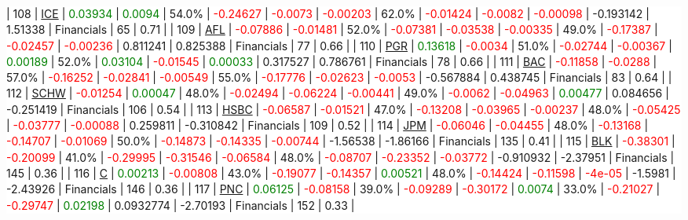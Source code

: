 | 108 | [ICE](https://finance.yahoo.com/quote/ICE/financials)     | <span style="color: green;"> 0.03934 </span>  | <span style="color: green;"> 0.0094 </span>  | 54.0%                  | <span style="color: red;"> -0.24627 </span>  | <span style="color: red;"> -0.0073 </span>   | <span style="color: red;"> -0.00203 </span>  | 62.0%                  | <span style="color: red;"> -0.01424 </span>  | <span style="color: red;"> -0.0082 </span>   | <span style="color: red;"> -0.00098 </span>  |           -0.193142  |   1.51338    | Financials             |     65 |           0.71 |
| 109 | [AFL](https://finance.yahoo.com/quote/AFL/financials)     | <span style="color: red;"> -0.07886 </span>   | <span style="color: red;"> -0.01481 </span>  | 52.0%                  | <span style="color: red;"> -0.07381 </span>  | <span style="color: red;"> -0.03538 </span>  | <span style="color: red;"> -0.00335 </span>  | 49.0%                  | <span style="color: red;"> -0.17387 </span>  | <span style="color: red;"> -0.02457 </span>  | <span style="color: red;"> -0.00236 </span>  |            0.811241  |   0.825388   | Financials             |     77 |           0.66 |
| 110 | [PGR](https://finance.yahoo.com/quote/PGR/financials)     | <span style="color: green;"> 0.13618 </span>  | <span style="color: red;"> -0.0034 </span>   | 51.0%                  | <span style="color: red;"> -0.02744 </span>  | <span style="color: red;"> -0.00367 </span>  | <span style="color: green;"> 0.00189 </span> | 52.0%                  | <span style="color: green;"> 0.03104 </span> | <span style="color: red;"> -0.01545 </span>  | <span style="color: green;"> 0.00033 </span> |            0.317527  |   0.786761   | Financials             |     78 |           0.66 |
| 111 | [BAC](https://finance.yahoo.com/quote/BAC/financials)     | <span style="color: red;"> -0.11858 </span>   | <span style="color: red;"> -0.0288 </span>   | 57.0%                  | <span style="color: red;"> -0.16252 </span>  | <span style="color: red;"> -0.02841 </span>  | <span style="color: red;"> -0.00549 </span>  | 55.0%                  | <span style="color: red;"> -0.17776 </span>  | <span style="color: red;"> -0.02623 </span>  | <span style="color: red;"> -0.0053 </span>   |           -0.567884  |   0.438745   | Financials             |     83 |           0.64 |
| 112 | [SCHW](https://finance.yahoo.com/quote/SCHW/financials)   | <span style="color: red;"> -0.01254 </span>   | <span style="color: green;"> 0.00047 </span> | 48.0%                  | <span style="color: red;"> -0.02494 </span>  | <span style="color: red;"> -0.06224 </span>  | <span style="color: red;"> -0.00441 </span>  | 49.0%                  | <span style="color: red;"> -0.0062 </span>   | <span style="color: red;"> -0.04963 </span>  | <span style="color: green;"> 0.00477 </span> |            0.084656  |  -0.251419   | Financials             |    106 |           0.54 |
| 113 | [HSBC](https://finance.yahoo.com/quote/HSBC/financials)   | <span style="color: red;"> -0.06587 </span>   | <span style="color: red;"> -0.01521 </span>  | 47.0%                  | <span style="color: red;"> -0.13208 </span>  | <span style="color: red;"> -0.03965 </span>  | <span style="color: red;"> -0.00237 </span>  | 48.0%                  | <span style="color: red;"> -0.05425 </span>  | <span style="color: red;"> -0.03777 </span>  | <span style="color: red;"> -0.00088 </span>  |            0.259811  |  -0.310842   | Financials             |    109 |           0.52 |
| 114 | [JPM](https://finance.yahoo.com/quote/JPM/financials)     | <span style="color: red;"> -0.06046 </span>   | <span style="color: red;"> -0.04455 </span>  | 48.0%                  | <span style="color: red;"> -0.13168 </span>  | <span style="color: red;"> -0.14707 </span>  | <span style="color: red;"> -0.01069 </span>  | 50.0%                  | <span style="color: red;"> -0.14873 </span>  | <span style="color: red;"> -0.14335 </span>  | <span style="color: red;"> -0.00744 </span>  |           -1.56538   |  -1.86166    | Financials             |    135 |           0.41 |
| 115 | [BLK](https://finance.yahoo.com/quote/BLK/financials)     | <span style="color: red;"> -0.38301 </span>   | <span style="color: red;"> -0.20099 </span>  | 41.0%                  | <span style="color: red;"> -0.29995 </span>  | <span style="color: red;"> -0.31546 </span>  | <span style="color: red;"> -0.06584 </span>  | 48.0%                  | <span style="color: red;"> -0.08707 </span>  | <span style="color: red;"> -0.23352 </span>  | <span style="color: red;"> -0.03772 </span>  |           -0.910932  |  -2.37951    | Financials             |    145 |           0.36 |
| 116 | [C](https://finance.yahoo.com/quote/C/financials)         | <span style="color: green;"> 0.00213 </span>  | <span style="color: red;"> -0.00808 </span>  | 43.0%                  | <span style="color: red;"> -0.19077 </span>  | <span style="color: red;"> -0.14357 </span>  | <span style="color: green;"> 0.00521 </span> | 48.0%                  | <span style="color: red;"> -0.14424 </span>  | <span style="color: red;"> -0.11598 </span>  | <span style="color: red;"> -4e-05 </span>    |           -1.5981    |  -2.43926    | Financials             |    146 |           0.36 |
| 117 | [PNC](https://finance.yahoo.com/quote/PNC/financials)     | <span style="color: green;"> 0.06125 </span>  | <span style="color: red;"> -0.08158 </span>  | 39.0%                  | <span style="color: red;"> -0.09289 </span>  | <span style="color: red;"> -0.30172 </span>  | <span style="color: green;"> 0.0074 </span>  | 33.0%                  | <span style="color: red;"> -0.21027 </span>  | <span style="color: red;"> -0.29747 </span>  | <span style="color: green;"> 0.02198 </span> |            0.0932774 |  -2.70193    | Financials             |    152 |           0.33 |
